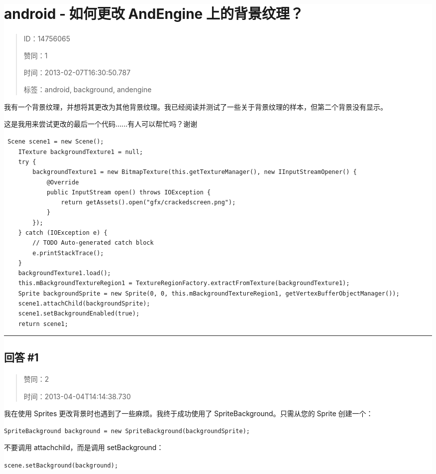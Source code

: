 # android - 如何更改 AndEngine 上的背景纹理？

> ID：14756065
> 
> 赞同：1
> 
> 时间：2013-02-07T16:30:50.787
> 
> 标签：android, background, andengine

我有一个背景纹理，并想将其更改为其他背景纹理。我已经阅读并测试了一些关于背景纹理的样本，但第二个背景没有显示。

这是我用来尝试更改的最后一个代码......有人可以帮忙吗？谢谢

```
 Scene scene1 = new Scene();
    ITexture backgroundTexture1 = null;
    try {
        backgroundTexture1 = new BitmapTexture(this.getTextureManager(), new IInputStreamOpener() {
            @Override
            public InputStream open() throws IOException {
                return getAssets().open("gfx/crackedscreen.png");
            }
        });
    } catch (IOException e) {
        // TODO Auto-generated catch block
        e.printStackTrace();
    }
    backgroundTexture1.load();
    this.mBackgroundTextureRegion1 = TextureRegionFactory.extractFromTexture(backgroundTexture1);
    Sprite backgroundSprite = new Sprite(0, 0, this.mBackgroundTextureRegion1, getVertexBufferObjectManager());
    scene1.attachChild(backgroundSprite);
    scene1.setBackgroundEnabled(true);
    return scene1; 
```

* * *

## 回答 #1

> 赞同：2
> 
> 时间：2013-04-04T14:14:38.730

我在使用 Sprites 更改背景时也遇到了一些麻烦。我终于成功使用了 SpriteBackground。只需从您的 Sprite 创建一个：

```
SpriteBackground background = new SpriteBackground(backgroundSprite); 
```

不要调用 attachchild，而是调用 setBackground：

```
scene.setBackground(background); 
```
